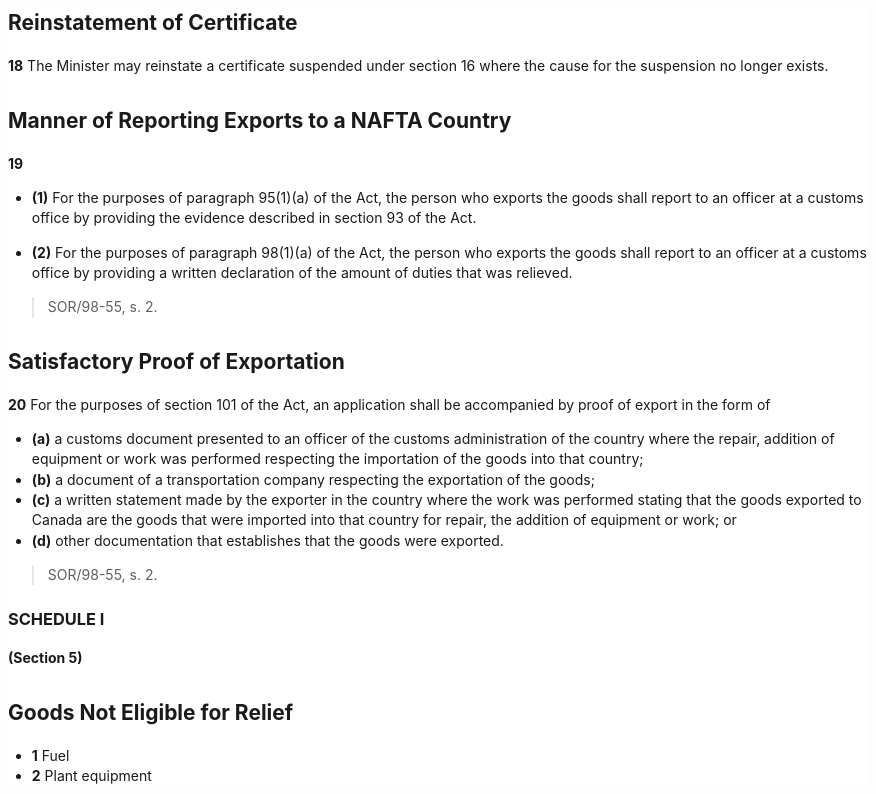 


## Reinstatement of Certificate


**18** The Minister may reinstate a certificate suspended under section 16 where the cause for the suspension no longer exists.




## Manner of Reporting Exports to a NAFTA Country


**19** 

- **(1)** For the purposes of paragraph 95(1)(a) of the Act, the person who exports the goods shall report to an officer at a customs office by providing the evidence described in section 93 of the Act.

- **(2)** For the purposes of paragraph 98(1)(a) of the Act, the person who exports the goods shall report to an officer at a customs office by providing a written declaration of the amount of duties that was relieved.
> SOR/98-55, s. 2.





## Satisfactory Proof of Exportation


**20** For the purposes of section 101 of the Act, an application shall be accompanied by proof of export in the form of
- **(a)** a customs document presented to an officer of the customs administration of the country where the repair, addition of equipment or work was performed respecting the importation of the goods into that country;
- **(b)** a document of a transportation company respecting the exportation of the goods;
- **(c)** a written statement made by the exporter in the country where the work was performed stating that the goods exported to Canada are the goods that were imported into that country for repair, the addition of equipment or work; or
- **(d)** other documentation that establishes that the goods were exported.
> SOR/98-55, s. 2.





### **SCHEDULE I** 
**(Section 5)**

## Goods Not Eligible for Relief

- **1** Fuel
- **2** Plant equipment


